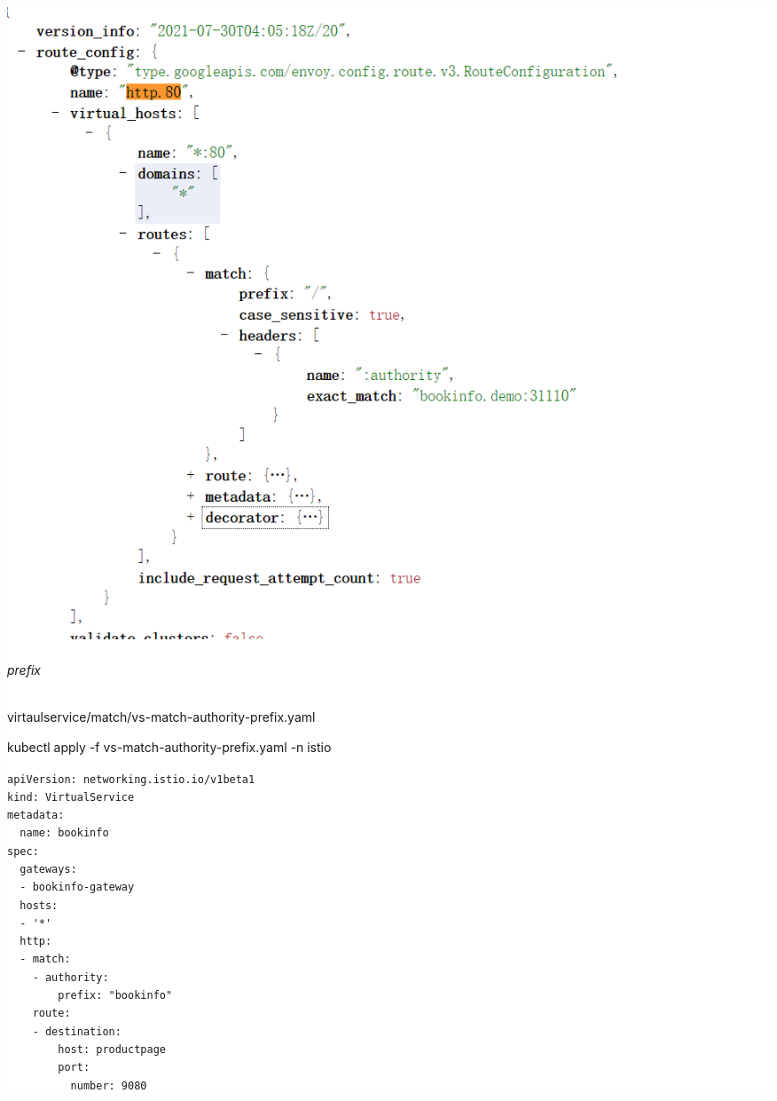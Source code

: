 ![1627618264](images\1627618264.jpg)



###### prefix

virtaulservice/match/vs-match-authority-prefix.yaml

kubectl apply -f vs-match-authority-prefix.yaml -n istio

```
apiVersion: networking.istio.io/v1beta1
kind: VirtualService
metadata:
  name: bookinfo
spec:
  gateways:
  - bookinfo-gateway
  hosts:
  - '*'
  http:
  - match:
    - authority:
        prefix: "bookinfo"
    route:
    - destination:
        host: productpage
        port:
          number: 9080
```

